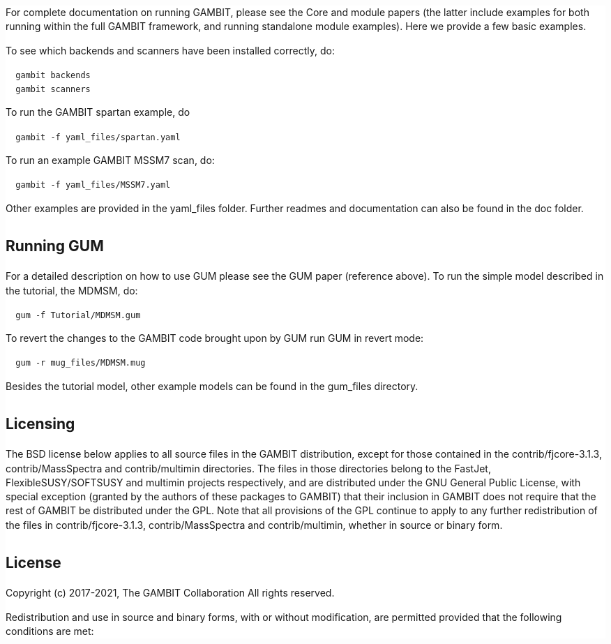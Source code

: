 For complete documentation on running GAMBIT, please see the Core and module papers (the latter include examples for both running within the full GAMBIT framework, and running standalone module examples). Here we provide a few basic examples.

To see which backends and scanners have been installed correctly, do:

```
  gambit backends
  gambit scanners
```

To run the GAMBIT spartan example, do
```
  gambit -f yaml_files/spartan.yaml
```

To run an example GAMBIT MSSM7 scan, do:
```
  gambit -f yaml_files/MSSM7.yaml
```

Other examples are provided in the yaml_files folder.  Further readmes and documentation can also be found in the doc folder.

Running GUM
--

For a detailed description on how to use GUM please see the GUM paper (reference above). To run the simple model described in the tutorial, the MDMSM, do:

```
  gum -f Tutorial/MDMSM.gum
```

To revert the changes to the GAMBIT code brought upon by GUM run GUM in revert mode:

```
  gum -r mug_files/MDMSM.mug
```

Besides the tutorial model, other example models can be found in the gum_files directory.

Licensing
--

The BSD license below applies to all source files in the GAMBIT distribution, except for those contained in the contrib/fjcore-3.1.3, contrib/MassSpectra and contrib/multimin directories.  The files in those directories belong to the FastJet, FlexibleSUSY/SOFTSUSY and multimin projects respectively, and are distributed under the GNU General Public License, with special exception (granted by the authors of these packages to GAMBIT) that their inclusion in GAMBIT does not require that the rest of GAMBIT be distributed under the GPL.  Note that all provisions of the GPL continue to apply to any further redistribution of the files in contrib/fjcore-3.1.3, contrib/MassSpectra and contrib/multimin, whether in source or binary form.

License
--
Copyright (c) 2017-2021, The GAMBIT Collaboration
All rights reserved.

Redistribution and use in source and binary forms, with or without modification, are permitted provided that the following conditions are met:
